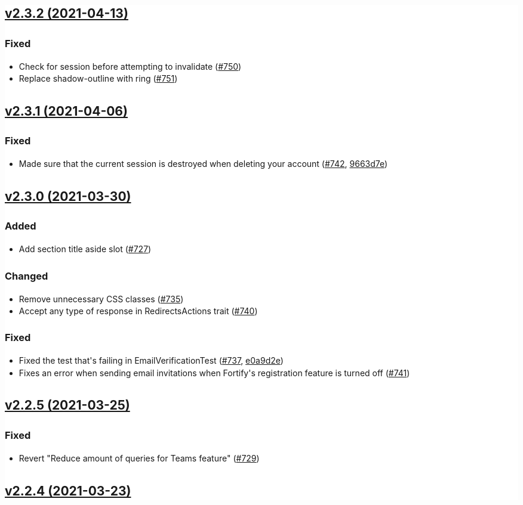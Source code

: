 ## [v2.3.2 (2021-04-13)](https://github.com/laravel/jetstream/compare/v2.3.1...v2.3.2)

### Fixed

- Check for session before attempting to invalidate ([#750](https://github.com/laravel/jetstream/pull/750))
- Replace shadow-outline with ring ([#751](https://github.com/laravel/jetstream/pull/751))

## [v2.3.1 (2021-04-06)](https://github.com/laravel/jetstream/compare/v2.3.0...v2.3.1)

### Fixed

- Made sure that the current session is destroyed when deleting your account ([#742](https://github.com/laravel/jetstream/pull/742), [9663d7e](https://github.com/laravel/jetstream/commit/9663d7eb4e58ec86f105efb07f712fb81e6c92f2))

## [v2.3.0 (2021-03-30)](https://github.com/laravel/jetstream/compare/v2.2.5...v2.3.0)

### Added

- Add section title aside slot ([#727](https://github.com/laravel/jetstream/pull/727))

### Changed

- Remove unnecessary CSS classes ([#735](https://github.com/laravel/jetstream/pull/735))
- Accept any type of response in RedirectsActions trait ([#740](https://github.com/laravel/jetstream/pull/740))

### Fixed

- Fixed the test that's failing in EmailVerificationTest ([#737](https://github.com/laravel/jetstream/pull/737), [e0a9d2e](https://github.com/laravel/jetstream/commit/e0a9d2e4d504c88d069691ee82d803801badb641))
- Fixes an error when sending email invitations when Fortify's registration feature is turned off ([#741](https://github.com/laravel/jetstream/pull/741))

## [v2.2.5 (2021-03-25)](https://github.com/laravel/jetstream/compare/v2.2.4...v2.2.5)

### Fixed

- Revert "Reduce amount of queries for Teams feature" ([#729](https://github.com/laravel/jetstream/pull/729))

## [v2.2.4 (2021-03-23)](https://github.com/laravel/jetstream/compare/v2.2.3...v2.2.4)
